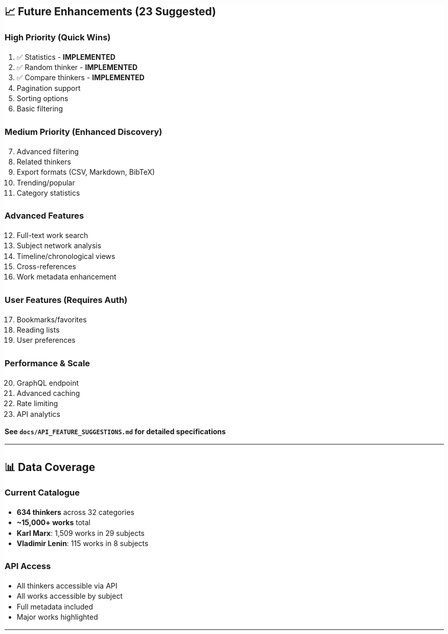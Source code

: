 
## 📈 Future Enhancements (23 Suggested)

### High Priority (Quick Wins)
1. ✅ Statistics - **IMPLEMENTED**
2. ✅ Random thinker - **IMPLEMENTED**
3. ✅ Compare thinkers - **IMPLEMENTED**
4. Pagination support
5. Sorting options
6. Basic filtering

### Medium Priority (Enhanced Discovery)
7. Advanced filtering
8. Related thinkers
9. Export formats (CSV, Markdown, BibTeX)
10. Trending/popular
11. Category statistics

### Advanced Features
12. Full-text work search
13. Subject network analysis
14. Timeline/chronological views
15. Cross-references
16. Work metadata enhancement

### User Features (Requires Auth)
17. Bookmarks/favorites
18. Reading lists
19. User preferences

### Performance & Scale
20. GraphQL endpoint
21. Advanced caching
22. Rate limiting
23. API analytics

**See `docs/API_FEATURE_SUGGESTIONS.md` for detailed specifications**

---

## 📊 Data Coverage

### Current Catalogue
- **634 thinkers** across 32 categories
- **~15,000+ works** total
- **Karl Marx**: 1,509 works in 29 subjects
- **Vladimir Lenin**: 115 works in 8 subjects

### API Access
- All thinkers accessible via API
- All works accessible by subject
- Full metadata included
- Major works highlighted

---